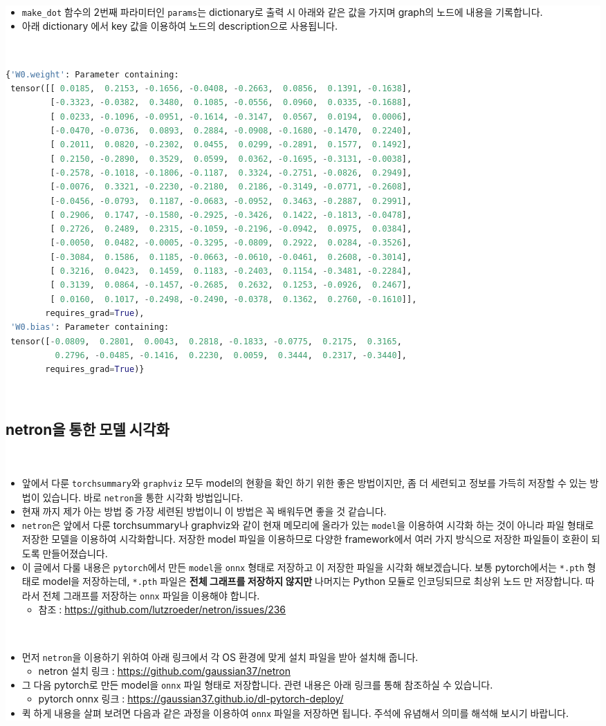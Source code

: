 - `make_dot` 함수의 2번째 파라미터인 `params`는 dictionary로 출력 시 아래와 같은 값을 가지며 graph의 노드에 내용을 기록합니다.
- 아래 dictionary 에서 key 값을 이용하여 노드의 description으로 사용됩니다.

<br>

```python
{'W0.weight': Parameter containing:
 tensor([[ 0.0185,  0.2153, -0.1656, -0.0408, -0.2663,  0.0856,  0.1391, -0.1638],
         [-0.3323, -0.0382,  0.3480,  0.1085, -0.0556,  0.0960,  0.0335, -0.1688],
         [ 0.0233, -0.1096, -0.0951, -0.1614, -0.3147,  0.0567,  0.0194,  0.0006],
         [-0.0470, -0.0736,  0.0893,  0.2884, -0.0908, -0.1680, -0.1470,  0.2240],
         [ 0.2011,  0.0820, -0.2302,  0.0455,  0.0299, -0.2891,  0.1577,  0.1492],
         [ 0.2150, -0.2890,  0.3529,  0.0599,  0.0362, -0.1695, -0.3131, -0.0038],
         [-0.2578, -0.1018, -0.1806, -0.1187,  0.3324, -0.2751, -0.0826,  0.2949],
         [-0.0076,  0.3321, -0.2230, -0.2180,  0.2186, -0.3149, -0.0771, -0.2608],
         [-0.0456, -0.0793,  0.1187, -0.0683, -0.0952,  0.3463, -0.2887,  0.2991],
         [ 0.2906,  0.1747, -0.1580, -0.2925, -0.3426,  0.1422, -0.1813, -0.0478],
         [ 0.2726,  0.2489,  0.2315, -0.1059, -0.2196, -0.0942,  0.0975,  0.0384],
         [-0.0050,  0.0482, -0.0005, -0.3295, -0.0809,  0.2922,  0.0284, -0.3526],
         [-0.3084,  0.1586,  0.1185, -0.0663, -0.0610, -0.0461,  0.2608, -0.3014],
         [ 0.3216,  0.0423,  0.1459,  0.1183, -0.2403,  0.1154, -0.3481, -0.2284],
         [ 0.3139,  0.0864, -0.1457, -0.2685,  0.2632,  0.1253, -0.0926,  0.2467],
         [ 0.0160,  0.1017, -0.2498, -0.2490, -0.0378,  0.1362,  0.2760, -0.1610]],
        requires_grad=True),
 'W0.bias': Parameter containing:
 tensor([-0.0809,  0.2801,  0.0043,  0.2818, -0.1833, -0.0775,  0.2175,  0.3165,
          0.2796, -0.0485, -0.1416,  0.2230,  0.0059,  0.3444,  0.2317, -0.3440],
        requires_grad=True)}
```

<br>

## **netron을 통한 모델 시각화**

<br>

- 앞에서 다룬 `torchsummary`와 `graphviz` 모두 model의 현황을 확인 하기 위한 좋은 방법이지만, 좀 더 세련되고 정보를 가득히 저장할 수 있는 방법이 있습니다. 바로 `netron`을 통한 시각화 방법입니다.
- 현재 까지 제가 아는 방법 중 가장 세련된 방법이니 이 방법은 꼭 배워두면 좋을 것 같습니다.
- `netron`은 앞에서 다룬 torchsummary나 graphviz와 같이 현재 메모리에 올라가 있는 `model`을 이용하여 시각화 하는 것이 아니라 파일 형태로 저장한 모델을 이용하여 시각화합니다. 저장한 model 파일을 이용하므로 다양한 framework에서 여러 가지 방식으로 저장한 파일들이 호환이 되도록 만들어졌습니다.
- 이 글에서 다룰 내용은 `pytorch`에서 만든 `model`을 `onnx` 형태로 저장하고 이 저장한 파일을 시각화 해보겠습니다. 보통 pytorch에서는 `*.pth` 형태로 model을 저장하는데, `*.pth` 파일은 **전체 그래프를 저장하지 않지만** 나머지는 Python 모듈로 인코딩되므로 최상위 노드 만 저장합니다. 따라서 전체 그래프를 저장하는 `onnx` 파일을 이용해야 합니다.
    - 참조 : https://github.com/lutzroeder/netron/issues/236

<br>

- 먼저 `netron`을 이용하기 위하여 아래 링크에서 각 OS 환경에 맞게 설치 파일을 받아 설치해 줍니다.
    - netron 설치 링크 : https://github.com/gaussian37/netron
- 그 다음 pytorch로 만든 model을 `onnx` 파일 형태로 저장합니다. 관련 내용은 아래 링크를 통해 참조하실 수 있습니다.
    - pytorch onnx 링크 : https://gaussian37.github.io/dl-pytorch-deploy/
- 퀵 하게 내용을 살펴 보려면 다음과 같은 과정을 이용하여 `onnx` 파일을 저장하면 됩니다. 주석에 유념해서 의미를 해석해 보시기 바랍니다.
